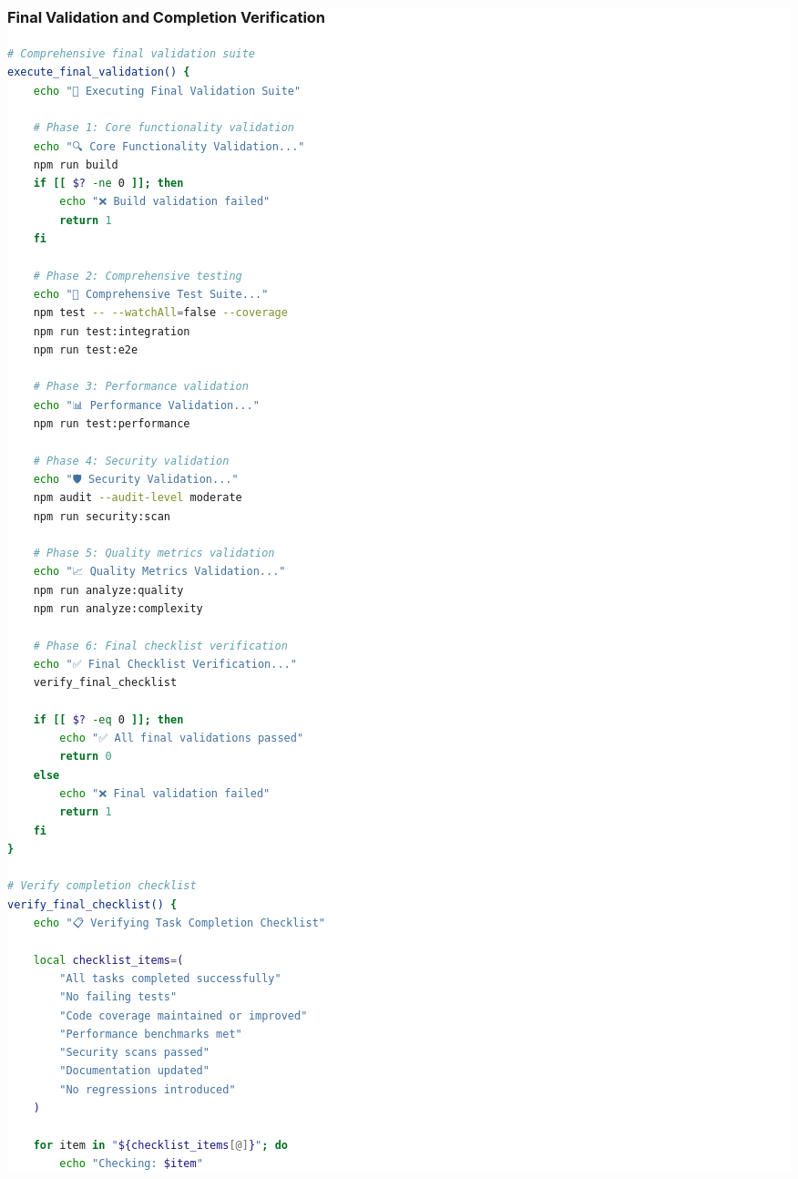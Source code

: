 ### Final Validation and Completion Verification
```bash
# Comprehensive final validation suite
execute_final_validation() {
    echo "🎯 Executing Final Validation Suite"
    
    # Phase 1: Core functionality validation
    echo "🔍 Core Functionality Validation..."
    npm run build
    if [[ $? -ne 0 ]]; then
        echo "❌ Build validation failed"
        return 1
    fi
    
    # Phase 2: Comprehensive testing
    echo "🧪 Comprehensive Test Suite..."
    npm test -- --watchAll=false --coverage
    npm run test:integration
    npm run test:e2e
    
    # Phase 3: Performance validation
    echo "📊 Performance Validation..."
    npm run test:performance
    
    # Phase 4: Security validation
    echo "🛡️ Security Validation..."
    npm audit --audit-level moderate
    npm run security:scan
    
    # Phase 5: Quality metrics validation
    echo "📈 Quality Metrics Validation..."
    npm run analyze:quality
    npm run analyze:complexity
    
    # Phase 6: Final checklist verification
    echo "✅ Final Checklist Verification..."
    verify_final_checklist
    
    if [[ $? -eq 0 ]]; then
        echo "✅ All final validations passed"
        return 0
    else
        echo "❌ Final validation failed"
        return 1
    fi
}

# Verify completion checklist
verify_final_checklist() {
    echo "📋 Verifying Task Completion Checklist"
    
    local checklist_items=(
        "All tasks completed successfully"
        "No failing tests"
        "Code coverage maintained or improved"
        "Performance benchmarks met"
        "Security scans passed"
        "Documentation updated"
        "No regressions introduced"
    )
    
    for item in "${checklist_items[@]}"; do
        echo "Checking: $item"
```